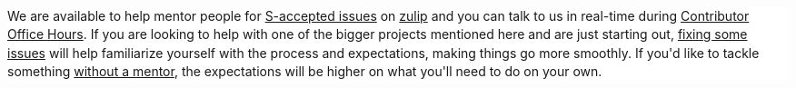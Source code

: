 
We are available to help mentor people for
[S-accepted issues](https://doc.crates.io/contrib/issues.html#issue-status-labels)
on
[zulip](https://rust-lang.zulipchat.com/#narrow/stream/246057-t-cargo)
and you can talk to us in real-time during
[Contributor Office Hours](https://github.com/rust-lang/cargo/wiki/Office-Hours).
If you are looking to help with one of the bigger projects mentioned here and are just starting out,
[fixing some issues](https://doc.crates.io/contrib/process/index.html#working-on-issues)
will help familiarize yourself with the process and expectations,
making things go more smoothly.
If you'd like to tackle something
[without a mentor](https://doc.crates.io/contrib/issues.html#issue-status-labels),
the expectations will be higher on what you'll need to do on your own.
